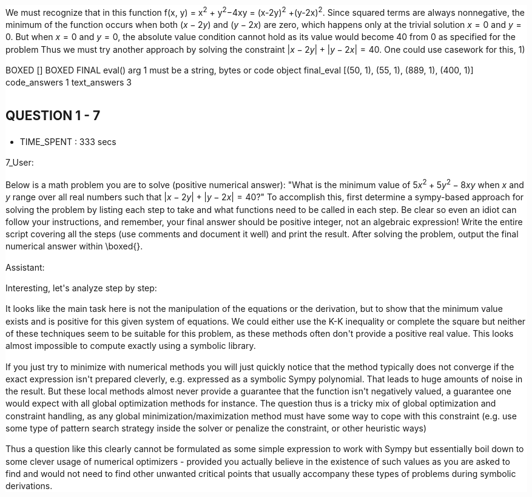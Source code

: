 We must recognize that in this function f(x, y) = x$^2$ + y$^2$−4xy = (x-2y)$^2$ +(y-2x)$^2$.
Since squared terms are always nonnegative, the minimum of the function occurs when both $(x-2y)$ and $(y-2x)$ are zero, which happens only at the trivial solution $x=0$ and $y=0$. But when $x=0$ and $y=0$, the absolute value condition cannot hold as its value would become 40 from 0 as specified for the problem
Thus we must try another approach by solving the constraint $|x−2y|+|y−2x| = 40$. One could use casework for this,
1)

BOXED []
BOXED FINAL 
eval() arg 1 must be a string, bytes or code object final_eval
[(50, 1), (55, 1), (889, 1), (400, 1)]
code_answers 1 text_answers 3



## QUESTION 1 - 7 
- TIME_SPENT : 333 secs

7_User:

Below is a math problem you are to solve (positive numerical answer):
"What is the minimum value of $5x^2+5y^2-8xy$ when $x$ and $y$ range over all real numbers such that $|x-2y| + |y-2x| = 40$?"
To accomplish this, first determine a sympy-based approach for solving the problem by listing each step to take and what functions need to be called in each step. Be clear so even an idiot can follow your instructions, and remember, your final answer should be positive integer, not an algebraic expression!
Write the entire script covering all the steps (use comments and document it well) and print the result. After solving the problem, output the final numerical answer within \boxed{}.

Assistant: 

Interesting, let's analyze step by step:



It looks like the main task here is not the manipulation of the equations or the derivation, but to show that the minimum value exists and is positive for this given system of equations. We could either use the K-K inequality or complete the square but neither of these techniques seem to be suitable for this problem, as these methods often don't provide a positive real value.
This looks almost impossible to compute exactly using a symbolic library. 

If you just try to minimize with numerical methods you will just quickly notice that the method typically does not converge if the exact expression isn't prepared cleverly, e.g. expressed as a symbolic Sympy polynomial. That leads to huge amounts of noise in the result. But these local methods almost never provide a guarantee that the function isn't negatively valued, a guarantee one would expect with all global optimization methods for instance. The question thus is a tricky mix of global optimization and constraint handling, as any global minimization/maximization method must have some way to cope with this constraint (e.g. use some type of pattern search strategy inside the solver or penalize the constraint, or other heuristic ways)

Thus a question like this clearly cannot be formulated as some simple expression to work with Sympy but essentially boil down to some clever usage of numerical optimizers - provided you actually believe in the existence of such values as you are asked to find and would not need to find other unwanted critical points that usually accompany these types of problems during symbolic derivations.
